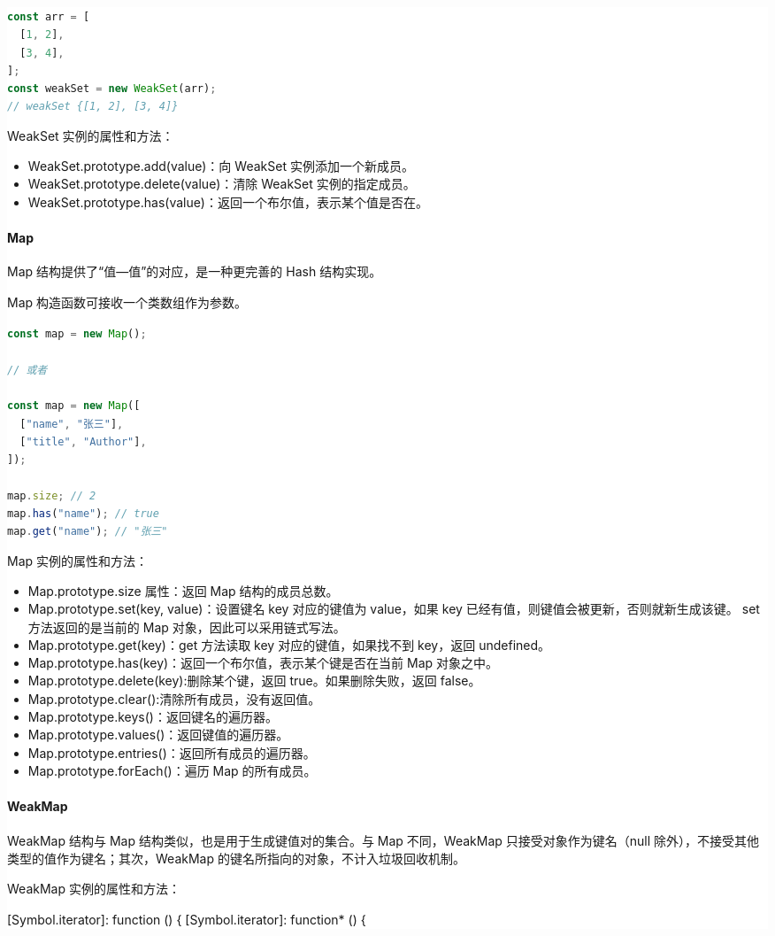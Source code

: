 ```javascript
const arr = [
  [1, 2],
  [3, 4],
];
const weakSet = new WeakSet(arr);
// weakSet {[1, 2], [3, 4]}
```

WeakSet 实例的属性和方法：

- WeakSet.prototype.add(value)：向 WeakSet 实例添加一个新成员。
- WeakSet.prototype.delete(value)：清除 WeakSet 实例的指定成员。
- WeakSet.prototype.has(value)：返回一个布尔值，表示某个值是否在。

#### Map

Map 结构提供了“值—值”的对应，是一种更完善的 Hash 结构实现。

Map 构造函数可接收一个类数组作为参数。

```javascript
const map = new Map();

// 或者

const map = new Map([
  ["name", "张三"],
  ["title", "Author"],
]);

map.size; // 2
map.has("name"); // true
map.get("name"); // "张三"
```

Map 实例的属性和方法：

- Map.prototype.size 属性：返回 Map 结构的成员总数。
- Map.prototype.set(key, value)：设置键名 key 对应的键值为 value，如果 key 已经有值，则键值会被更新，否则就新生成该键。
  set 方法返回的是当前的 Map 对象，因此可以采用链式写法。
- Map.prototype.get(key)：get 方法读取 key 对应的键值，如果找不到 key，返回 undefined。
- Map.prototype.has(key)：返回一个布尔值，表示某个键是否在当前 Map 对象之中。
- Map.prototype.delete(key):删除某个键，返回 true。如果删除失败，返回 false。
- Map.prototype.clear():清除所有成员，没有返回值。
- Map.prototype.keys()：返回键名的遍历器。
- Map.prototype.values()：返回键值的遍历器。
- Map.prototype.entries()：返回所有成员的遍历器。
- Map.prototype.forEach()：遍历 Map 的所有成员。

#### WeakMap

WeakMap 结构与 Map 结构类似，也是用于生成键值对的集合。与 Map 不同，WeakMap 只接受对象作为键名（null 除外），不接受其他类型的值作为键名；其次，WeakMap 的键名所指向的对象，不计入垃圾回收机制。

WeakMap 实例的属性和方法：


  [Symbol.iterator]: function () {
  [Symbol.iterator]: function* () {